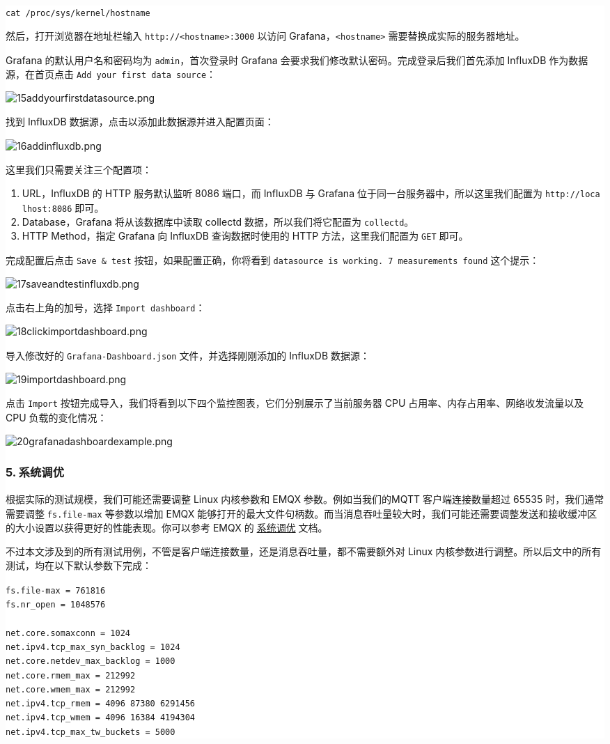```
cat /proc/sys/kernel/hostname
```

然后，打开浏览器在地址栏输入 `http://<hostname>:3000` 以访问 Grafana，`<hostname>` 需要替换成实际的服务器地址。

Grafana 的默认用户名和密码均为 `admin`，首次登录时 Grafana 会要求我们修改默认密码。完成登录后我们首先添加 InfluxDB 作为数据源，在首页点击 `Add your first data source`：

![15addyourfirstdatasource.png](https://assets.emqx.com/images/0f01fe0d4ea204d99139de62afd86181.png)

找到 InfluxDB 数据源，点击以添加此数据源并进入配置页面：

![16addinfluxdb.png](https://assets.emqx.com/images/18038df7dfc6eba687eb664d43fb1035.png)

这里我们只需要关注三个配置项：

1. URL，InfluxDB 的 HTTP 服务默认监听 8086 端口，而 InfluxDB 与 Grafana 位于同一台服务器中，所以这里我们配置为 `http://localhost:8086` 即可。
2. Database，Grafana 将从该数据库中读取 collectd 数据，所以我们将它配置为 `collectd`。
3. HTTP Method，指定 Grafana 向 InfluxDB 查询数据时使用的 HTTP 方法，这里我们配置为 `GET` 即可。

完成配置后点击 `Save & test` 按钮，如果配置正确，你将看到 `datasource is working. 7 measurements found` 这个提示：

![17saveandtestinfluxdb.png](https://assets.emqx.com/images/28986e19d8dc7f06e224e103bcfb4665.png)

点击右上角的加号，选择 `Import dashboard`：

![18clickimportdashboard.png](https://assets.emqx.com/images/d7e9e6a68b1c075f2a1821b5303b3fd4.png)

导入修改好的 `Grafana-Dashboard.json` 文件，并选择刚刚添加的 InfluxDB 数据源：

![19importdashboard.png](https://assets.emqx.com/images/a29ab0c15602aca8584501dbb7f518c2.png)

点击 `Import` 按钮完成导入，我们将看到以下四个监控图表，它们分别展示了当前服务器 CPU 占用率、内存占用率、网络收发流量以及 CPU 负载的变化情况：

![20grafanadashboardexample.png](https://assets.emqx.com/images/e68238b94f9fa83324dc1bab7a348360.png)

### 5. 系统调优

根据实际的测试规模，我们可能还需要调整 Linux 内核参数和 EMQX 参数。例如当我们的MQTT 客户端连接数量超过 65535 时，我们通常需要调整 `fs.file-max` 等参数以增加 EMQX 能够打开的最大文件句柄数。而当消息吞吐量较大时，我们可能还需要调整发送和接收缓冲区的大小设置以获得更好的性能表现。你可以参考 EMQX 的 [系统调优](https://docs.emqx.com/zh/emqx/v5.3/performance/tune.html) 文档。

不过本文涉及到的所有测试用例，不管是客户端连接数量，还是消息吞吐量，都不需要额外对 Linux 内核参数进行调整。所以后文中的所有测试，均在以下默认参数下完成：

```
fs.file-max = 761816
fs.nr_open = 1048576

net.core.somaxconn = 1024
net.ipv4.tcp_max_syn_backlog = 1024
net.core.netdev_max_backlog = 1000
net.core.rmem_max = 212992
net.core.wmem_max = 212992
net.ipv4.tcp_rmem = 4096 87380 6291456
net.ipv4.tcp_wmem = 4096 16384 4194304
net.ipv4.tcp_max_tw_buckets = 5000
```
